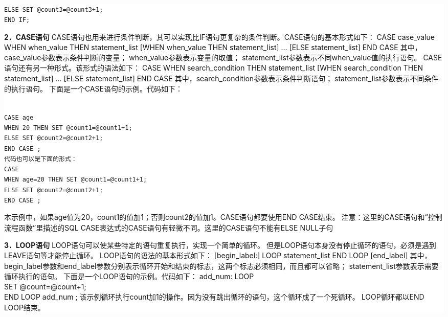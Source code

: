```
ELSE SET @count3=@count3+1;  
END IF;

``` 
**2．CASE语句**
CASE语句也用来进行条件判断，其可以实现比IF语句更复杂的条件判断。CASE语句的基本形式如下：
CASE case_value 
WHEN when_value THEN statement_list 
[WHEN when_value THEN statement_list] ... 
[ELSE statement_list] 
END CASE 
其中，case_value参数表示条件判断的变量；
when_value参数表示变量的取值；
statement_list参数表示不同when_value值的执行语句。
CASE语句还有另一种形式。该形式的语法如下：
CASE 
WHEN search_condition THEN statement_list 
[WHEN search_condition THEN statement_list] ... 
[ELSE statement_list] 
END CASE 
其中，search_condition参数表示条件判断语句；
statement_list参数表示不同条件的执行语句。
下面是一个CASE语句的示例。代码如下：
```

CASE age 
WHEN 20 THEN SET @count1=@count1+1; 
ELSE SET @count2=@count2+1; 
END CASE ; 
代码也可以是下面的形式：
CASE 
WHEN age=20 THEN SET @count1=@count1+1; 
ELSE SET @count2=@count2+1; 
END CASE ;

``` 
本示例中，如果age值为20，count1的值加1；否则count2的值加1。CASE语句都要使用END CASE结束。
注意：这里的CASE语句和“控制流程函数”里描述的SQL CASE表达式的CASE语句有轻微不同。这里的CASE语句不能有ELSE NULL子句

**3．LOOP语句**
LOOP语句可以使某些特定的语句重复执行，实现一个简单的循环。
但是LOOP语句本身没有停止循环的语句，必须是遇到LEAVE语句等才能停止循环。
LOOP语句的语法的基本形式如下：
[begin_label:] LOOP 
statement_list 
END LOOP [end_label] 
其中，begin_label参数和end_label参数分别表示循环开始和结束的标志，这两个标志必须相同，而且都可以省略；
statement_list参数表示需要循环执行的语句。
下面是一个LOOP语句的示例。代码如下：
add_num: LOOP  
SET @count=@count+1;  
END LOOP add_num ; 
该示例循环执行count加1的操作。因为没有跳出循环的语句，这个循环成了一个死循环。
LOOP循环都以END LOOP结束。
